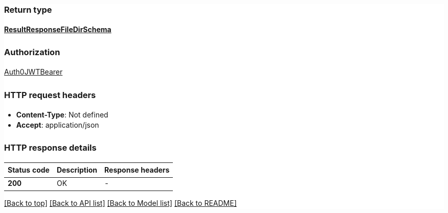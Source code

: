 ### Return type

[**ResultResponseFileDirSchema**](ResultResponseFileDirSchema.md)

### Authorization

[Auth0JWTBearer](../README.md#Auth0JWTBearer)

### HTTP request headers

 - **Content-Type**: Not defined
 - **Accept**: application/json

### HTTP response details
| Status code | Description | Response headers |
|-------------|-------------|------------------|
**200** | OK |  -  |

[[Back to top]](#) [[Back to API list]](../README.md#documentation-for-api-endpoints) [[Back to Model list]](../README.md#documentation-for-models) [[Back to README]](../README.md)

